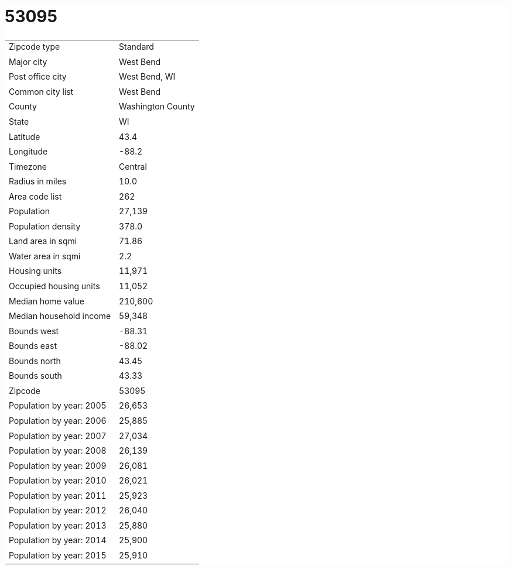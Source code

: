 53095
=====
|||
|--|--|
|Zipcode type|Standard|
|Major city|West Bend|
|Post office city|West Bend, WI|
|Common city list|West Bend|
|County|Washington County|
|State|WI|
|Latitude|43.4|
|Longitude|-88.2|
|Timezone|Central|
|Radius in miles|10.0|
|Area code list|262|
|Population|27,139|
|Population density|378.0|
|Land area in sqmi|71.86|
|Water area in sqmi|2.2|
|Housing units|11,971|
|Occupied housing units|11,052|
|Median home value|210,600|
|Median household income|59,348|
|Bounds west|-88.31|
|Bounds east|-88.02|
|Bounds north|43.45|
|Bounds south|43.33|
|Zipcode|53095|
|Population by year: 2005|26,653|
|Population by year: 2006|25,885|
|Population by year: 2007|27,034|
|Population by year: 2008|26,139|
|Population by year: 2009|26,081|
|Population by year: 2010|26,021|
|Population by year: 2011|25,923|
|Population by year: 2012|26,040|
|Population by year: 2013|25,880|
|Population by year: 2014|25,900|
|Population by year: 2015|25,910|